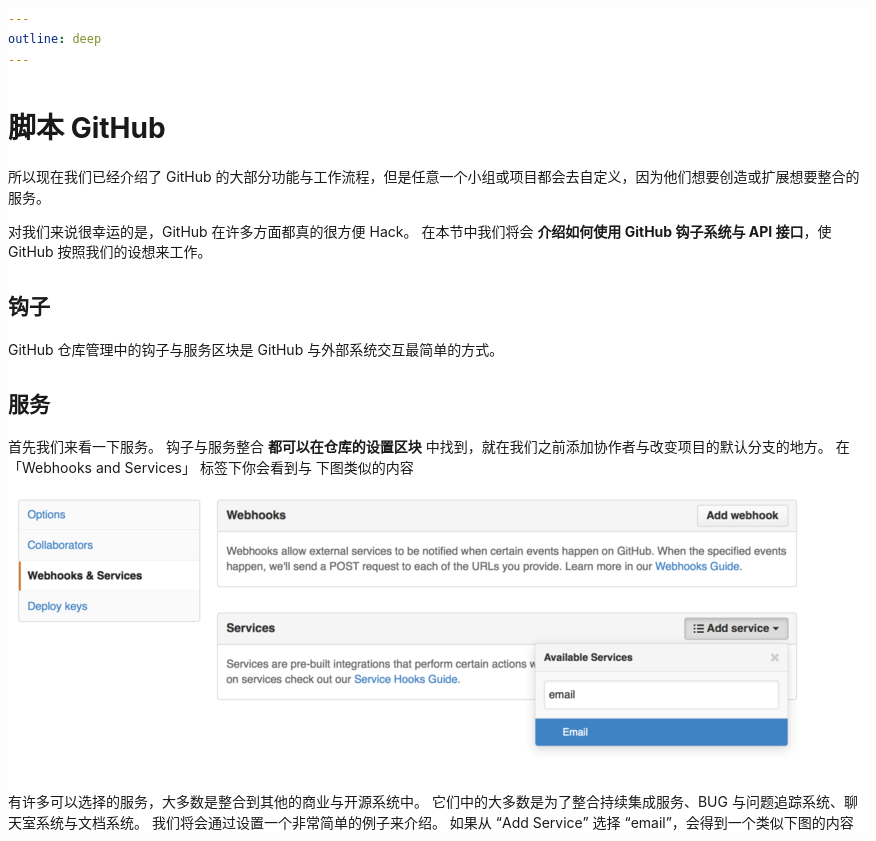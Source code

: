```yaml
---
outline: deep
---
```


# 脚本 GitHub

所以现在我们已经介绍了 GitHub 的大部分功能与工作流程，但是任意一个小组或项目都会去自定义，因为他们想要创造或扩展想要整合的服务。

对我们来说很幸运的是，GitHub 在许多方面都真的很方便 Hack。 在本节中我们将会 **介绍如何使用 GitHub 钩子系统与 API 接口**，使 GitHub 按照我们的设想来工作。

## 钩子

GitHub 仓库管理中的钩子与服务区块是 GitHub 与外部系统交互最简单的方式。

## 服务

首先我们来看一下服务。 钩子与服务整合 **都可以在仓库的设置区块** 中找到，就在我们之前添加协作者与改变项目的默认分支的地方。 在 「Webhooks and Services」 标签下你会看到与 下图类似的内容

![服务与钩子](./assets/a519de6c2296a4512b8bd211664222e0.png)

有许多可以选择的服务，大多数是整合到其他的商业与开源系统中。 它们中的大多数是为了整合持续集成服务、BUG 与问题追踪系统、聊天室系统与文档系统。 我们将会通过设置一个非常简单的例子来介绍。 如果从 “Add Service” 选择  “email”，会得到一个类似下图的内容
